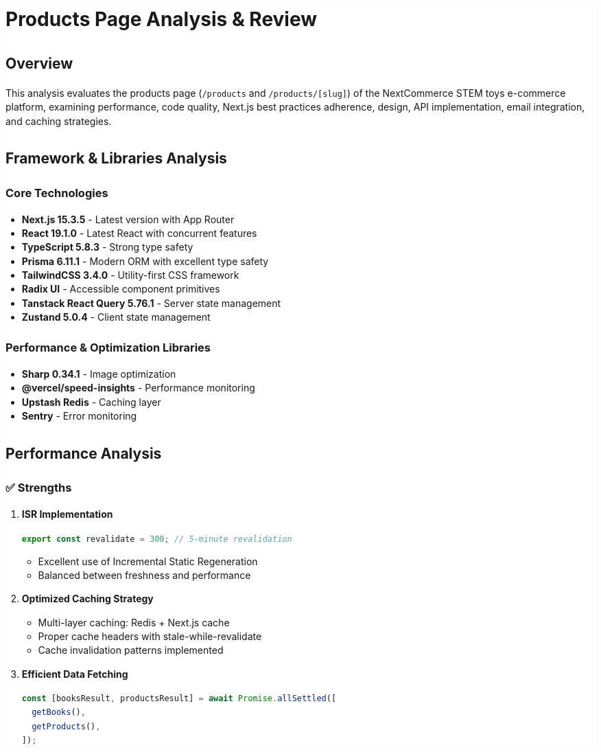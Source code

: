 # Products Page Analysis & Review

## Overview

This analysis evaluates the products page (`/products` and `/products/[slug]`)
of the NextCommerce STEM toys e-commerce platform, examining performance, code
quality, Next.js best practices adherence, design, API implementation, email
integration, and caching strategies.

## Framework & Libraries Analysis

### Core Technologies

- **Next.js 15.3.5** - Latest version with App Router
- **React 19.1.0** - Latest React with concurrent features
- **TypeScript 5.8.3** - Strong type safety
- **Prisma 6.11.1** - Modern ORM with excellent type safety
- **TailwindCSS 3.4.0** - Utility-first CSS framework
- **Radix UI** - Accessible component primitives
- **Tanstack React Query 5.76.1** - Server state management
- **Zustand 5.0.4** - Client state management

### Performance & Optimization Libraries

- **Sharp 0.34.1** - Image optimization
- **@vercel/speed-insights** - Performance monitoring
- **Upstash Redis** - Caching layer
- **Sentry** - Error monitoring

## Performance Analysis

### ✅ Strengths

1. **ISR Implementation**

   ```typescript
   export const revalidate = 300; // 5-minute revalidation
   ```

   - Excellent use of Incremental Static Regeneration
   - Balanced between freshness and performance

2. **Optimized Caching Strategy**
   - Multi-layer caching: Redis + Next.js cache
   - Proper cache headers with stale-while-revalidate
   - Cache invalidation patterns implemented

3. **Efficient Data Fetching**

   ```typescript
   const [booksResult, productsResult] = await Promise.allSettled([
     getBooks(),
     getProducts(),
   ]);
   ```
